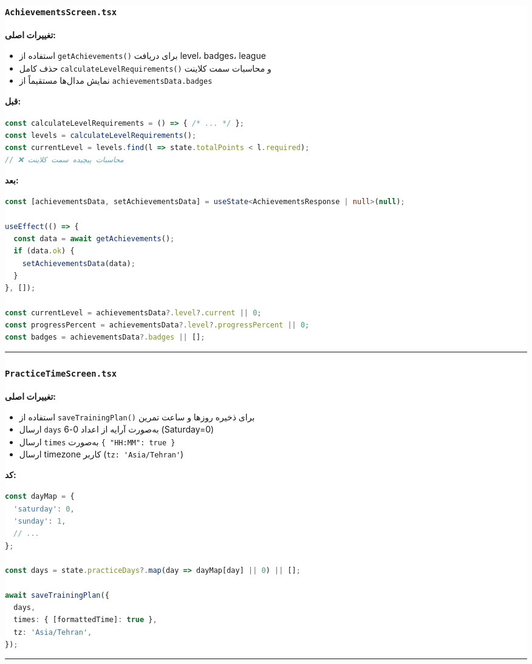 
### `AchievementsScreen.tsx`
**تغییرات اصلی:**
- استفاده از `getAchievements()` برای دریافت level، badges، league
- حذف کامل `calculateLevelRequirements()` و محاسبات سمت کلاینت
- نمایش مدال‌ها مستقیماً از `achievementsData.badges`

**قبل:**
```typescript
const calculateLevelRequirements = () => { /* ... */ };
const levels = calculateLevelRequirements();
const currentLevel = levels.find(l => state.totalPoints < l.required);
// ❌ محاسبات پیچیده سمت کلاینت
```

**بعد:**
```typescript
const [achievementsData, setAchievementsData] = useState<AchievementsResponse | null>(null);

useEffect(() => {
  const data = await getAchievements();
  if (data.ok) {
    setAchievementsData(data);
  }
}, []);

const currentLevel = achievementsData?.level?.current || 0;
const progressPercent = achievementsData?.level?.progressPercent || 0;
const badges = achievementsData?.badges || [];
```

---

### `PracticeTimeScreen.tsx`
**تغییرات اصلی:**
- استفاده از `saveTrainingPlan()` برای ذخیره روزها و ساعت تمرین
- ارسال `days` به‌صورت آرایه از اعداد 0-6 (Saturday=0)
- ارسال `times` به‌صورت `{ "HH:MM": true }`
- ارسال timezone کاربر (`tz: 'Asia/Tehran'`)

**کد:**
```typescript
const dayMap = {
  'saturday': 0,
  'sunday': 1,
  // ...
};

const days = state.practiceDays?.map(day => dayMap[day] || 0) || [];

await saveTrainingPlan({
  days,
  times: { [formattedTime]: true },
  tz: 'Asia/Tehran',
});
```

---
